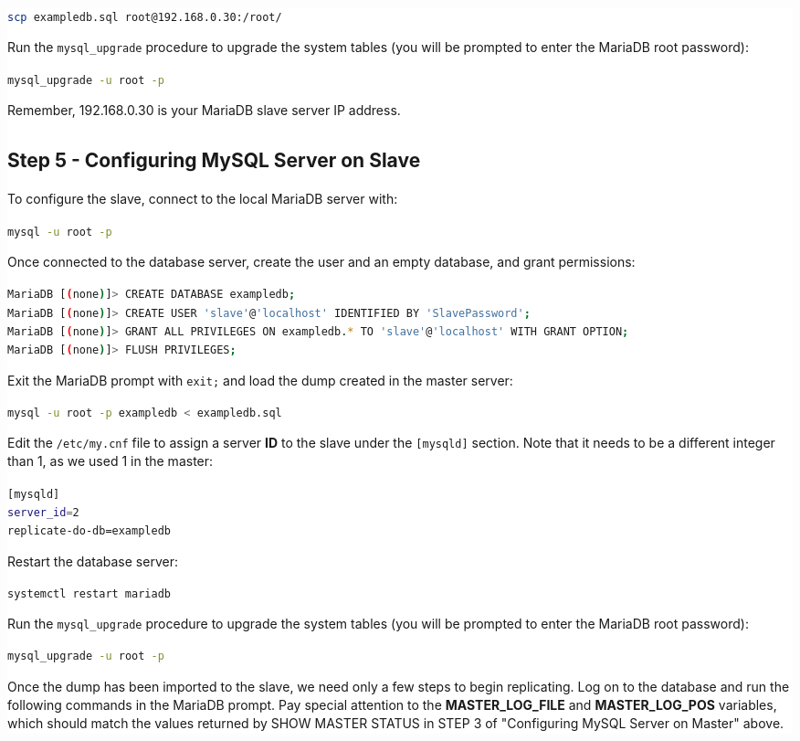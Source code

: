```bash
scp exampledb.sql root@192.168.0.30:/root/
```

Run the `mysql_upgrade` procedure to upgrade the system tables (you will be prompted to enter the MariaDB root password):

```bash
mysql_upgrade -u root -p
```

Remember, 192.168.0.30 is your MariaDB slave server IP address.

## Step 5 - Configuring MySQL Server on Slave

To configure the slave, connect to the local MariaDB server with:

```bash
mysql -u root -p
```

Once connected to the database server, create the user and an empty database, and grant permissions:

```bash
MariaDB [(none)]> CREATE DATABASE exampledb;
MariaDB [(none)]> CREATE USER 'slave'@'localhost' IDENTIFIED BY 'SlavePassword';
MariaDB [(none)]> GRANT ALL PRIVILEGES ON exampledb.* TO 'slave'@'localhost' WITH GRANT OPTION;
MariaDB [(none)]> FLUSH PRIVILEGES;
```

Exit the MariaDB prompt with `exit;` and load the dump created in the master server:

```bash
mysql -u root -p exampledb < exampledb.sql
```

Edit the `/etc/my.cnf` file to assign a server **ID** to the slave under the `[mysqld]` section. Note that it needs to be a different integer than 1, as we used 1 in the master:

```bash
[mysqld]
server_id=2
replicate-do-db=exampledb
```

Restart the database server:

```bash
systemctl restart mariadb
```

Run the `mysql_upgrade` procedure to upgrade the system tables (you will be prompted to enter the MariaDB root password):

```bash
mysql_upgrade -u root -p
```

Once the dump has been imported to the slave, we need only a few steps to begin replicating. Log on to the database and run the following commands in the MariaDB prompt. Pay special attention to the **MASTER_LOG_FILE** and **MASTER_LOG_POS** variables, which should match the values returned by SHOW MASTER STATUS in STEP 3 of "Configuring MySQL Server on Master" above.
